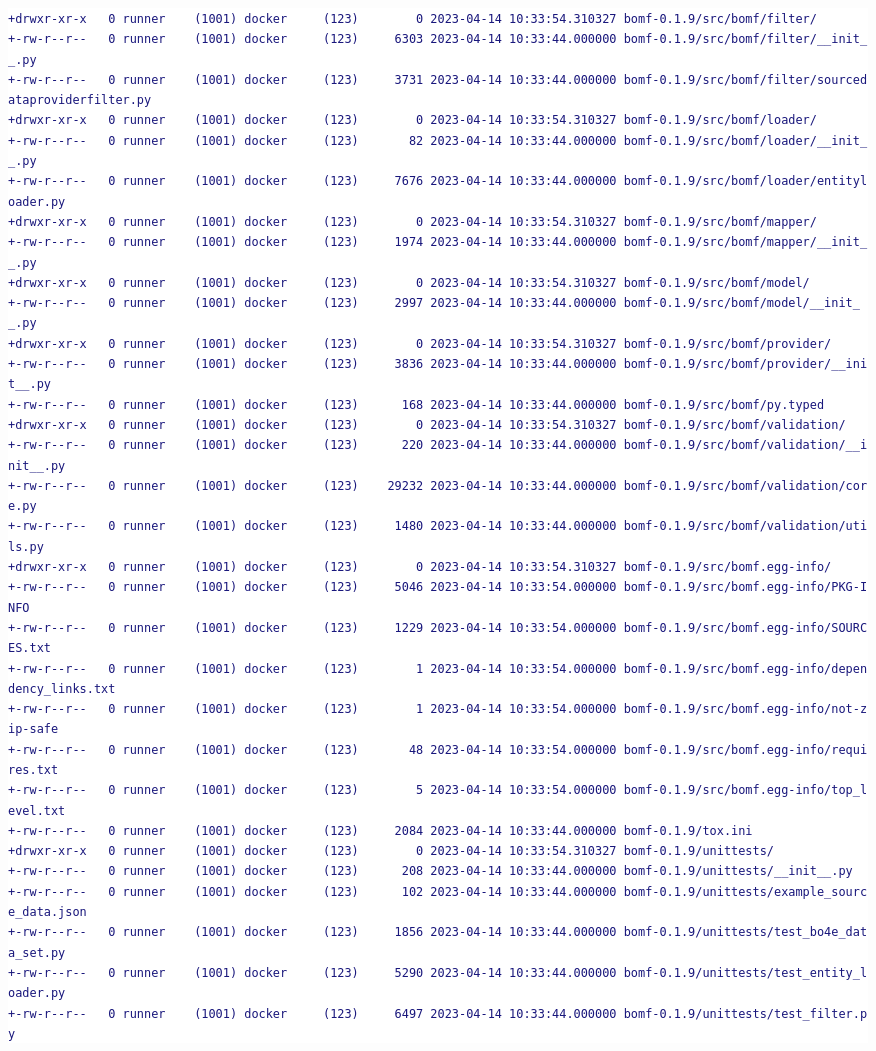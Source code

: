 ```diff
+drwxr-xr-x   0 runner    (1001) docker     (123)        0 2023-04-14 10:33:54.310327 bomf-0.1.9/src/bomf/filter/
+-rw-r--r--   0 runner    (1001) docker     (123)     6303 2023-04-14 10:33:44.000000 bomf-0.1.9/src/bomf/filter/__init__.py
+-rw-r--r--   0 runner    (1001) docker     (123)     3731 2023-04-14 10:33:44.000000 bomf-0.1.9/src/bomf/filter/sourcedataproviderfilter.py
+drwxr-xr-x   0 runner    (1001) docker     (123)        0 2023-04-14 10:33:54.310327 bomf-0.1.9/src/bomf/loader/
+-rw-r--r--   0 runner    (1001) docker     (123)       82 2023-04-14 10:33:44.000000 bomf-0.1.9/src/bomf/loader/__init__.py
+-rw-r--r--   0 runner    (1001) docker     (123)     7676 2023-04-14 10:33:44.000000 bomf-0.1.9/src/bomf/loader/entityloader.py
+drwxr-xr-x   0 runner    (1001) docker     (123)        0 2023-04-14 10:33:54.310327 bomf-0.1.9/src/bomf/mapper/
+-rw-r--r--   0 runner    (1001) docker     (123)     1974 2023-04-14 10:33:44.000000 bomf-0.1.9/src/bomf/mapper/__init__.py
+drwxr-xr-x   0 runner    (1001) docker     (123)        0 2023-04-14 10:33:54.310327 bomf-0.1.9/src/bomf/model/
+-rw-r--r--   0 runner    (1001) docker     (123)     2997 2023-04-14 10:33:44.000000 bomf-0.1.9/src/bomf/model/__init__.py
+drwxr-xr-x   0 runner    (1001) docker     (123)        0 2023-04-14 10:33:54.310327 bomf-0.1.9/src/bomf/provider/
+-rw-r--r--   0 runner    (1001) docker     (123)     3836 2023-04-14 10:33:44.000000 bomf-0.1.9/src/bomf/provider/__init__.py
+-rw-r--r--   0 runner    (1001) docker     (123)      168 2023-04-14 10:33:44.000000 bomf-0.1.9/src/bomf/py.typed
+drwxr-xr-x   0 runner    (1001) docker     (123)        0 2023-04-14 10:33:54.310327 bomf-0.1.9/src/bomf/validation/
+-rw-r--r--   0 runner    (1001) docker     (123)      220 2023-04-14 10:33:44.000000 bomf-0.1.9/src/bomf/validation/__init__.py
+-rw-r--r--   0 runner    (1001) docker     (123)    29232 2023-04-14 10:33:44.000000 bomf-0.1.9/src/bomf/validation/core.py
+-rw-r--r--   0 runner    (1001) docker     (123)     1480 2023-04-14 10:33:44.000000 bomf-0.1.9/src/bomf/validation/utils.py
+drwxr-xr-x   0 runner    (1001) docker     (123)        0 2023-04-14 10:33:54.310327 bomf-0.1.9/src/bomf.egg-info/
+-rw-r--r--   0 runner    (1001) docker     (123)     5046 2023-04-14 10:33:54.000000 bomf-0.1.9/src/bomf.egg-info/PKG-INFO
+-rw-r--r--   0 runner    (1001) docker     (123)     1229 2023-04-14 10:33:54.000000 bomf-0.1.9/src/bomf.egg-info/SOURCES.txt
+-rw-r--r--   0 runner    (1001) docker     (123)        1 2023-04-14 10:33:54.000000 bomf-0.1.9/src/bomf.egg-info/dependency_links.txt
+-rw-r--r--   0 runner    (1001) docker     (123)        1 2023-04-14 10:33:54.000000 bomf-0.1.9/src/bomf.egg-info/not-zip-safe
+-rw-r--r--   0 runner    (1001) docker     (123)       48 2023-04-14 10:33:54.000000 bomf-0.1.9/src/bomf.egg-info/requires.txt
+-rw-r--r--   0 runner    (1001) docker     (123)        5 2023-04-14 10:33:54.000000 bomf-0.1.9/src/bomf.egg-info/top_level.txt
+-rw-r--r--   0 runner    (1001) docker     (123)     2084 2023-04-14 10:33:44.000000 bomf-0.1.9/tox.ini
+drwxr-xr-x   0 runner    (1001) docker     (123)        0 2023-04-14 10:33:54.310327 bomf-0.1.9/unittests/
+-rw-r--r--   0 runner    (1001) docker     (123)      208 2023-04-14 10:33:44.000000 bomf-0.1.9/unittests/__init__.py
+-rw-r--r--   0 runner    (1001) docker     (123)      102 2023-04-14 10:33:44.000000 bomf-0.1.9/unittests/example_source_data.json
+-rw-r--r--   0 runner    (1001) docker     (123)     1856 2023-04-14 10:33:44.000000 bomf-0.1.9/unittests/test_bo4e_data_set.py
+-rw-r--r--   0 runner    (1001) docker     (123)     5290 2023-04-14 10:33:44.000000 bomf-0.1.9/unittests/test_entity_loader.py
+-rw-r--r--   0 runner    (1001) docker     (123)     6497 2023-04-14 10:33:44.000000 bomf-0.1.9/unittests/test_filter.py
```